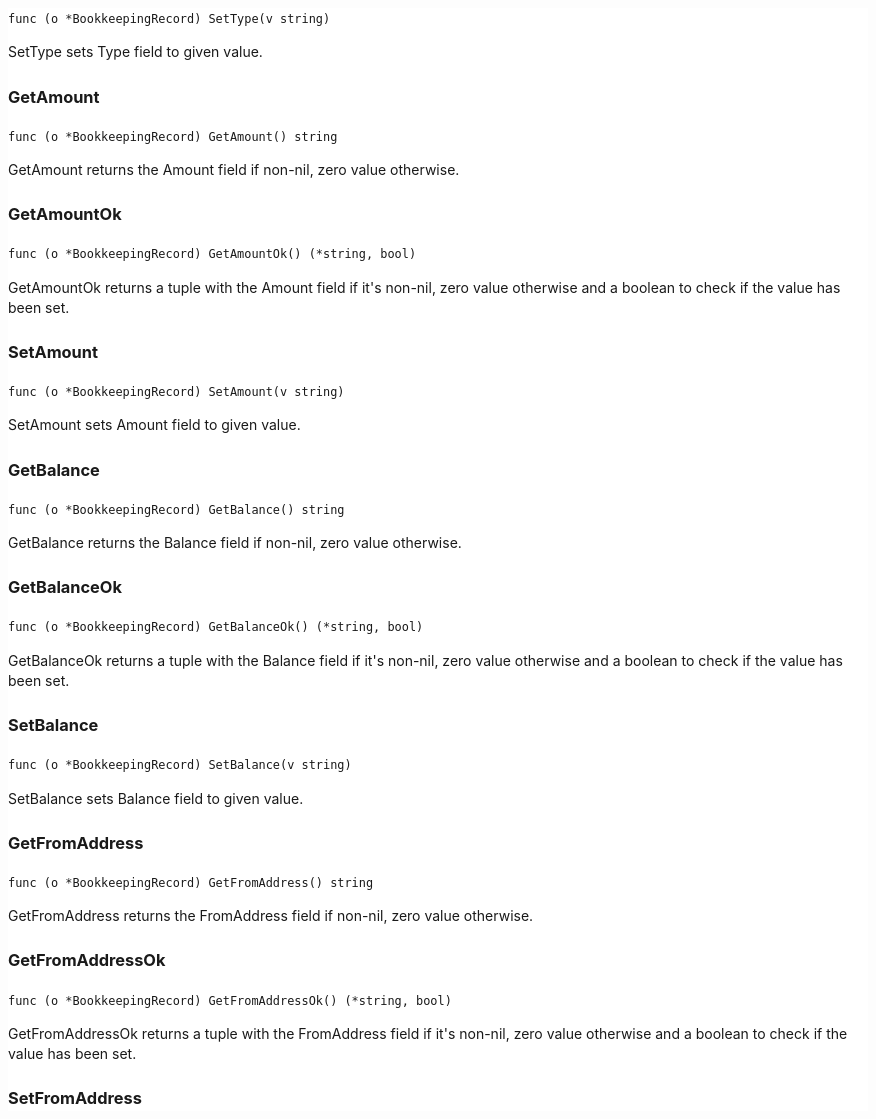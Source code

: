 `func (o *BookkeepingRecord) SetType(v string)`

SetType sets Type field to given value.


### GetAmount

`func (o *BookkeepingRecord) GetAmount() string`

GetAmount returns the Amount field if non-nil, zero value otherwise.

### GetAmountOk

`func (o *BookkeepingRecord) GetAmountOk() (*string, bool)`

GetAmountOk returns a tuple with the Amount field if it's non-nil, zero value otherwise
and a boolean to check if the value has been set.

### SetAmount

`func (o *BookkeepingRecord) SetAmount(v string)`

SetAmount sets Amount field to given value.


### GetBalance

`func (o *BookkeepingRecord) GetBalance() string`

GetBalance returns the Balance field if non-nil, zero value otherwise.

### GetBalanceOk

`func (o *BookkeepingRecord) GetBalanceOk() (*string, bool)`

GetBalanceOk returns a tuple with the Balance field if it's non-nil, zero value otherwise
and a boolean to check if the value has been set.

### SetBalance

`func (o *BookkeepingRecord) SetBalance(v string)`

SetBalance sets Balance field to given value.


### GetFromAddress

`func (o *BookkeepingRecord) GetFromAddress() string`

GetFromAddress returns the FromAddress field if non-nil, zero value otherwise.

### GetFromAddressOk

`func (o *BookkeepingRecord) GetFromAddressOk() (*string, bool)`

GetFromAddressOk returns a tuple with the FromAddress field if it's non-nil, zero value otherwise
and a boolean to check if the value has been set.

### SetFromAddress
